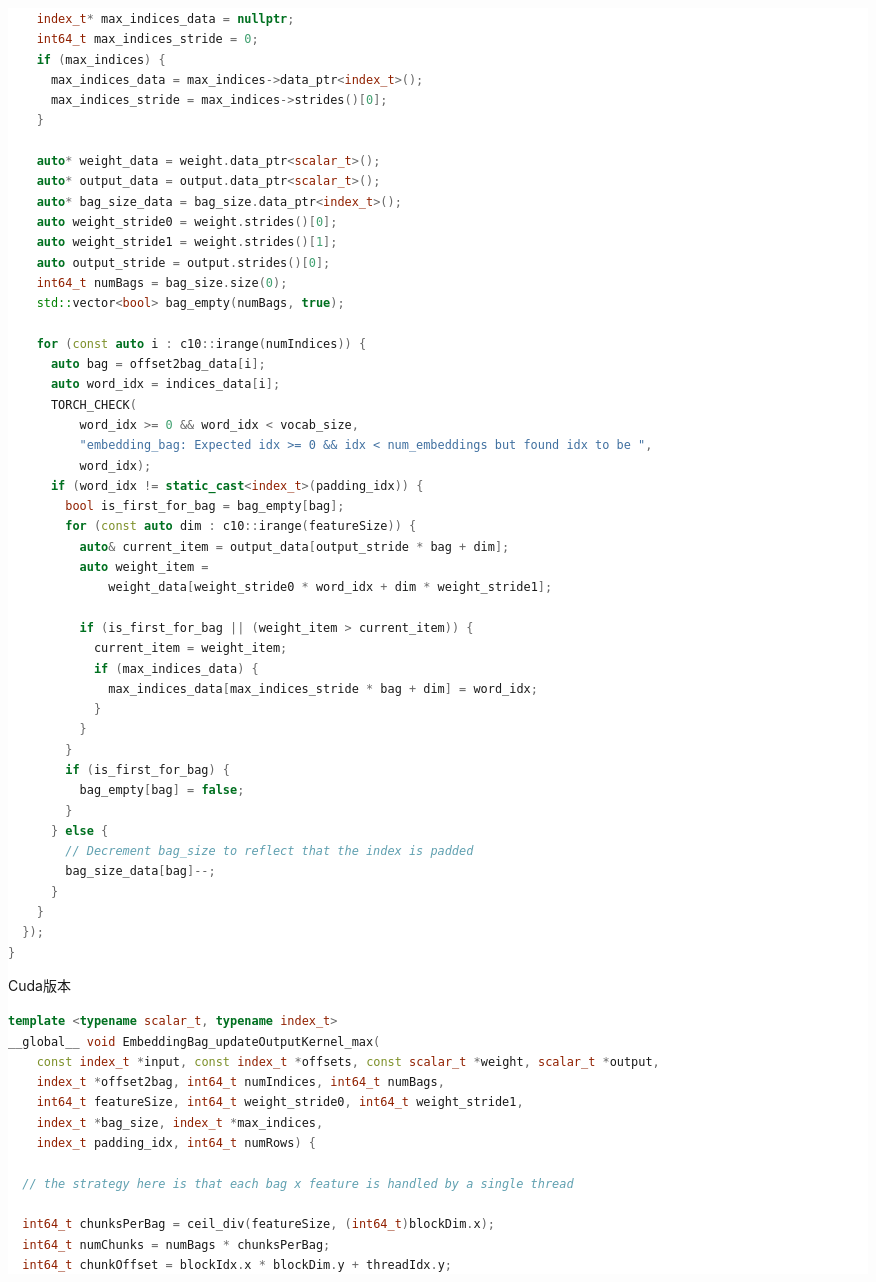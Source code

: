 ```C++
    index_t* max_indices_data = nullptr;
    int64_t max_indices_stride = 0;
    if (max_indices) {
      max_indices_data = max_indices->data_ptr<index_t>();
      max_indices_stride = max_indices->strides()[0];
    }

    auto* weight_data = weight.data_ptr<scalar_t>();
    auto* output_data = output.data_ptr<scalar_t>();
    auto* bag_size_data = bag_size.data_ptr<index_t>();
    auto weight_stride0 = weight.strides()[0];
    auto weight_stride1 = weight.strides()[1];
    auto output_stride = output.strides()[0];
    int64_t numBags = bag_size.size(0);
    std::vector<bool> bag_empty(numBags, true);

    for (const auto i : c10::irange(numIndices)) {
      auto bag = offset2bag_data[i];
      auto word_idx = indices_data[i];
      TORCH_CHECK(
          word_idx >= 0 && word_idx < vocab_size,
          "embedding_bag: Expected idx >= 0 && idx < num_embeddings but found idx to be ",
          word_idx);
      if (word_idx != static_cast<index_t>(padding_idx)) {
        bool is_first_for_bag = bag_empty[bag];
        for (const auto dim : c10::irange(featureSize)) {
          auto& current_item = output_data[output_stride * bag + dim];
          auto weight_item =
              weight_data[weight_stride0 * word_idx + dim * weight_stride1];

          if (is_first_for_bag || (weight_item > current_item)) {
            current_item = weight_item;
            if (max_indices_data) {
              max_indices_data[max_indices_stride * bag + dim] = word_idx;
            }
          }
        }
        if (is_first_for_bag) {
          bag_empty[bag] = false;
        }
      } else {
        // Decrement bag_size to reflect that the index is padded
        bag_size_data[bag]--;
      }
    }
  });
}
```

Cuda版本
```C++
template <typename scalar_t, typename index_t>
__global__ void EmbeddingBag_updateOutputKernel_max(
    const index_t *input, const index_t *offsets, const scalar_t *weight, scalar_t *output,
    index_t *offset2bag, int64_t numIndices, int64_t numBags,
    int64_t featureSize, int64_t weight_stride0, int64_t weight_stride1,
    index_t *bag_size, index_t *max_indices,
    index_t padding_idx, int64_t numRows) {

  // the strategy here is that each bag x feature is handled by a single thread

  int64_t chunksPerBag = ceil_div(featureSize, (int64_t)blockDim.x);
  int64_t numChunks = numBags * chunksPerBag;
  int64_t chunkOffset = blockIdx.x * blockDim.y + threadIdx.y;
```